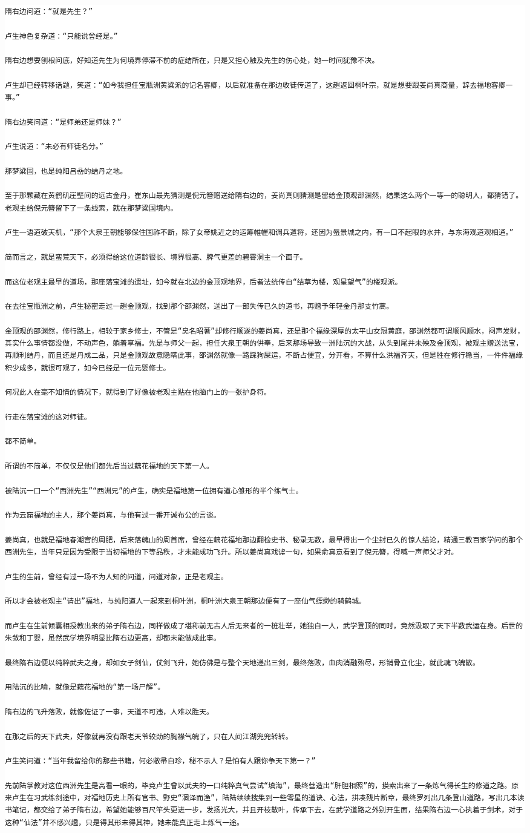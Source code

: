     隋右边问道：“就是先生？”

    卢生神色复杂道：“只能说曾经是。”

    隋右边想要刨根问底，好知道先生为何境界停滞不前的症结所在，只是又担心触及先生的伤心处，她一时间犹豫不决。

    卢生却已经转移话题，笑道：“如今我担任宝瓶洲黄粱派的记名客卿，以后就准备在那边收徒传道了，这趟返回桐叶宗，就是想要跟姜尚真商量，辞去福地客卿一事。”

    隋右边笑问道：“是师弟还是师妹？”

    卢生说道：“未必有师徒名分。”

    那梦粱国，也是纯阳吕喦的结丹之地。

    至于那颗藏在黄鹤矶崖壁间的远古金丹，崔东山最先猜测是倪元簪赠送给隋右边的，姜尚真则猜测是留给金顶观邵渊然，结果这么两个一等一的聪明人，都猜错了。老观主给倪元簪留下了一条线索，就在那梦粱国境内。

    卢生一语道破天机，“那个大泉王朝能够保住国祚不断，除了女帝姚近之的运筹帷幄和调兵遣将，还因为蜃景城之内，有一口不起眼的水井，与东海观道观相通。”

    简而言之，就是蛮荒天下，必须得给这位道龄很长、境界很高、脾气更差的碧霄洞主一个面子。

    而这位老观主最早的道场，那座落宝滩的遗址，如今就在北边的金顶观地界，后者法统传自“结草为楼，观星望气”的楼观派。

    在去往宝瓶洲之前，卢生秘密走过一趟金顶观，找到那个邵渊然，送出了一部失传已久的道书，再赠予年轻金丹那支竹蒿。

    金顶观的邵渊然，修行路上，相较于家乡修士，不管是“臭名昭著”却修行顺遂的姜尚真，还是那个福缘深厚的太平山女冠黄庭，邵渊然都可谓顺风顺水，闷声发财，其实什么事情都没做，不动声色，躺着享福。先是与师父一起，担任大泉王朝的供奉，后来那场导致一洲陆沉的大战，从头到尾并未殃及金顶观，被观主赠送法宝，再顺利结丹，而且还是丹成二品，只是金顶观故意隐瞒此事，邵渊然就像一路踩狗屎运，不断占便宜，分开看，不算什么洪福齐天，但是胜在修行稳当，一件件福缘积少成多，就很可观了，如今已经是一位元婴修士。

    何况此人在毫不知情的情况下，就得到了好像被老观主贴在他脑门上的一张护身符。

    行走在落宝滩的这对师徒。

    都不简单。

    所谓的不简单，不仅仅是他们都先后当过藕花福地的天下第一人。

    被陆沉一口一个“西洲先生”“西洲兄”的卢生，确实是福地第一位拥有道心雏形的半个练气士。

    作为云窟福地的主人，那个姜尚真，与他有过一番开诚布公的言谈。

    姜尚真，也就是福地春潮宫的周肥，后来落魄山的周首席，曾经在藕花福地那边翻检史书、秘录无数，最早得出一个尘封已久的惊人结论，精通三教百家学问的那个西洲先生，当年只是因为受限于当初福地的下等品秩，才未能成功飞升。所以姜尚真戏谑一句，如果俞真意看到了倪元簪，得喊一声师父才对。

    卢生的生前，曾经有过一场不为人知的问道，问道对象，正是老观主。

    所以才会被老观主“请出”福地，与纯阳道人一起来到桐叶洲，桐叶洲大泉王朝那边便有了一座仙气缥缈的骑鹤城。

    而卢生在生前倾囊相授教出来的弟子隋右边，同样做成了堪称前无古人后无来者的一桩壮举，她独自一人，武学登顶的同时，竟然汲取了天下半数武运在身。后世的朱敛和丁婴，虽然武学境界明显比隋右边更高，却都未能做成此事。

    最终隋右边便以纯粹武夫之身，却如女子剑仙，仗剑飞升，她仿佛是与整个天地递出三剑，最终落败，血肉消融殆尽，形销骨立化尘，就此魂飞魄散。

    用陆沉的比喻，就像是藕花福地的“第一场尸解”。

    隋右边的飞升落败，就像佐证了一事，天道不可违，人难以胜天。

    在那之后的天下武夫，好像就再没有跟老天爷较劲的胸襟气魄了，只在人间江湖兜兜转转。

    卢生笑问道：“当年我留给你的那些书籍，何必敝帚自珍，秘不示人？是怕有人跟你争天下第一？”

    先前陆掌教对这位西洲先生是高看一眼的，毕竟卢生曾以武夫的一口纯粹真气尝试“填海”，最终营造出“肝胆相照”的，摸索出来了一条炼气得长生的修道之路。原来卢生在习武练剑途中，对福地历史上所有官书、野史“涸泽而渔”，陆陆续续搜集到一些零星的道诀、心法，拼凑残片断章，最终罗列出几条登山道路，写出几本读书笔记，都交给了弟子隋右边，希望她能够百尺竿头更进一步，发扬光大，并且开枝散叶，传承下去，在武学道路之外别开生面，结果隋右边一心执着于剑术，对于这种“仙法”并不感兴趣，只是得其形未得其神，她未能真正走上炼气一途。
